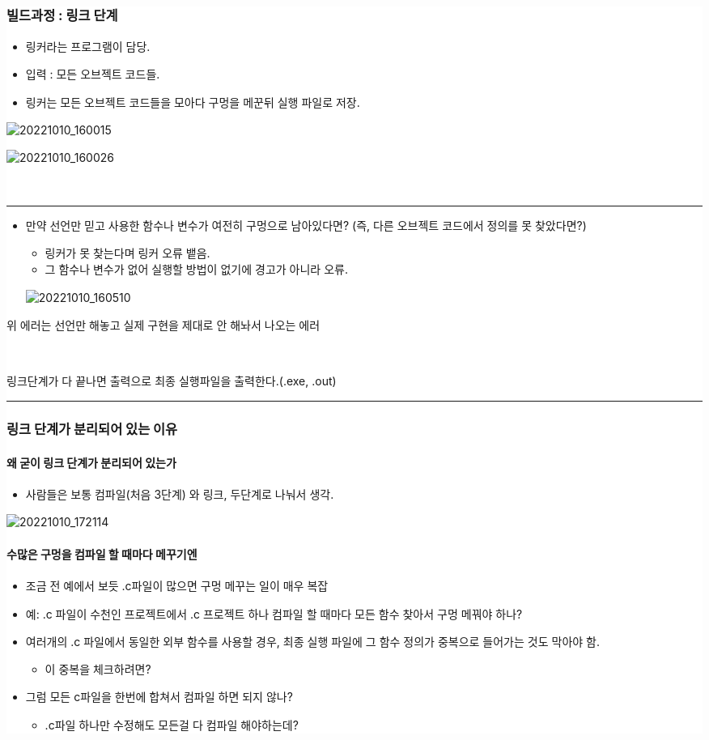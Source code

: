 
### 빌드과정 : 링크 단계

- 링커라는 프로그램이 담당.

- 입력 : 모든 오브젝트 코드들.

- 링커는 모든 오브젝트 코드들을 모아다 구멍을 메꾼뒤 실행 파일로 저장.

![20221010_160015](https://user-images.githubusercontent.com/37941513/194813001-c2f52b5f-72fe-4403-88fc-cbb221cf7966.png)

![20221010_160026](https://user-images.githubusercontent.com/37941513/194813006-6c26b588-be88-4d8a-be6d-80e5df4f6e7a.png)


<br>

----


- 만약 선언만 믿고 사용한 함수나 변수가 여전히 구멍으로 남아있다면?  (즉, 다른 오브젝트 코드에서 정의를 못 찾았다면?)

  - 링커가 못 찾는다며 링커 오류 뱉음.
  - 그 함수나 변수가 없어 실행할 방법이 없기에 경고가 아니라 오류.



  ![20221010_160510](https://user-images.githubusercontent.com/37941513/194813591-5d39309e-df90-4b0b-96a9-e1ec389e63c3.png)


위 에러는 선언만 해놓고 실제 구현을 제대로 안 해놔서 나오는 에러

<br>

링크단계가 다 끝나면 출력으로 최종 실행파일을 출력한다.(.exe, .out)


------


### 링크 단계가 분리되어 있는 이유

#### 왜  굳이 링크 단계가 분리되어 있는가

 - 사람들은 보통 컴파일(처음 3단계) 와 링크, 두단계로 나눠서 생각.



 ![20221010_172114](https://user-images.githubusercontent.com/37941513/194824786-90e19907-4dae-4319-984a-f2c4105cd276.png)


#### 수많은 구멍을 컴파일 할 때마다 메꾸기엔

-  조금 전 예에서 보듯 .c파일이 많으면 구멍 메꾸는 일이 매우 복잡
  - 예: .c 파일이 수천인 프로젝트에서 .c 프로젝트 하나 컴파일 할 때마다 모든 함수 찾아서 구멍 메꿔야 하나?

- 여러개의 .c 파일에서 동일한 외부 함수를 사용할 경우, 최종 실행 파일에 그 함수 정의가 중복으로 들어가는 것도 막아야 함.
  - 이 중복을 체크하려면?


- 그럼 모든 c파일을 한번에 합쳐서 컴파일 하면 되지 않나?
  - .c파일 하나만 수정해도 모든걸 다 컴파일 해야하는데?
